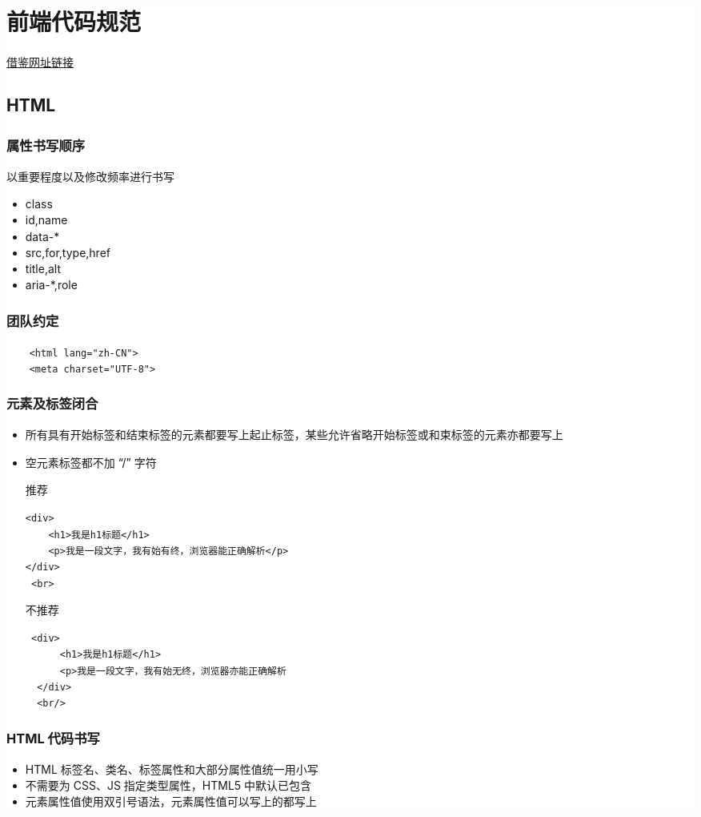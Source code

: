 # 前端代码规范

[借鉴网址链接](https://guide.aotu.io)

## HTML

### 属性书写顺序

以重要程度以及修改频率进行书写

- class
- id,name
- data-\*
- src,for,type,href
- title,alt
- aria-\*,role

### 团队约定

```
    <html lang="zh-CN">
    <meta charset="UTF-8">
```

### 元素及标签闭合

- 所有具有开始标签和结束标签的元素都要写上起止标签，某些允许省略开始标签或和束标签的元素亦都要写上
- 空元素标签都不加 “/” 字符

  推荐

  ```
  <div>
      <h1>我是h1标题</h1>
      <p>我是一段文字，我有始有终，浏览器能正确解析</p>
  </div>
   <br>
  ```

  不推荐

  ```
   <div>
        <h1>我是h1标题</h1>
        <p>我是一段文字，我有始无终，浏览器亦能正确解析
    </div>
    <br/>
  ```

### HTML 代码书写

- HTML 标签名、类名、标签属性和大部分属性值统一用小写
- 不需要为 CSS、JS 指定类型属性，HTML5 中默认已包含
- 元素属性值使用双引号语法，元素属性值可以写上的都写上
